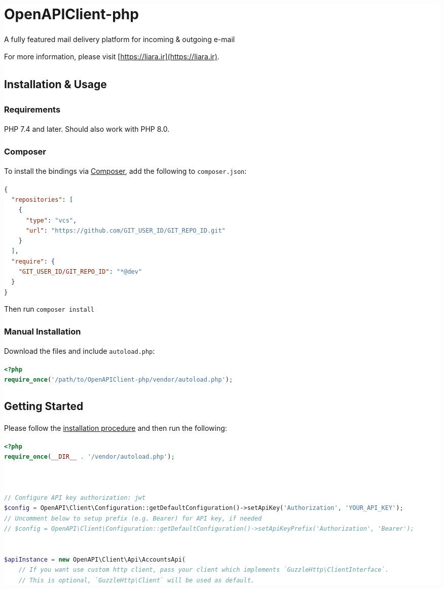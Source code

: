 # OpenAPIClient-php

A fully featured mail delivery platform for incoming & outgoing e-mail

For more information, please visit [https://liara.ir](https://liara.ir).

## Installation & Usage

### Requirements

PHP 7.4 and later.
Should also work with PHP 8.0.

### Composer

To install the bindings via [Composer](https://getcomposer.org/), add the following to `composer.json`:

```json
{
  "repositories": [
    {
      "type": "vcs",
      "url": "https://github.com/GIT_USER_ID/GIT_REPO_ID.git"
    }
  ],
  "require": {
    "GIT_USER_ID/GIT_REPO_ID": "*@dev"
  }
}
```

Then run `composer install`

### Manual Installation

Download the files and include `autoload.php`:

```php
<?php
require_once('/path/to/OpenAPIClient-php/vendor/autoload.php');
```

## Getting Started

Please follow the [installation procedure](#installation--usage) and then run the following:

```php
<?php
require_once(__DIR__ . '/vendor/autoload.php');



// Configure API key authorization: jwt
$config = OpenAPI\Client\Configuration::getDefaultConfiguration()->setApiKey('Authorization', 'YOUR_API_KEY');
// Uncomment below to setup prefix (e.g. Bearer) for API key, if needed
// $config = OpenAPI\Client\Configuration::getDefaultConfiguration()->setApiKeyPrefix('Authorization', 'Bearer');


$apiInstance = new OpenAPI\Client\Api\AccountsApi(
    // If you want use custom http client, pass your client which implements `GuzzleHttp\ClientInterface`.
    // This is optional, `GuzzleHttp\Client` will be used as default.
```